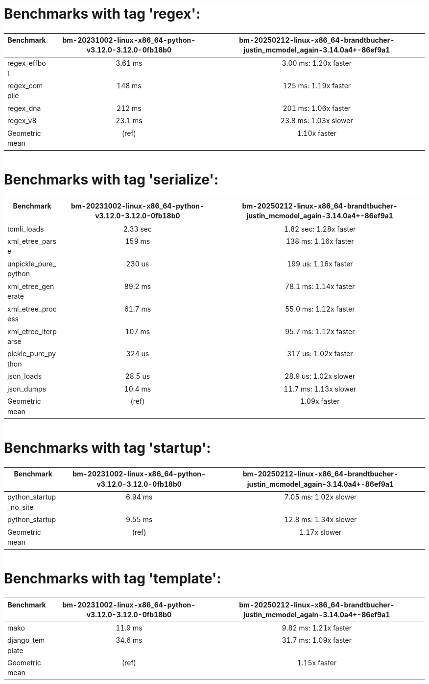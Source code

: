 Benchmarks with tag 'regex':
============================

| Benchmark      | bm-20231002-linux-x86_64-python-v3.12.0-3.12.0-0fb18b0 | bm-20250212-linux-x86_64-brandtbucher-justin_mcmodel_again-3.14.0a4+-86ef9a1 |
|----------------|:------------------------------------------------------:|:----------------------------------------------------------------------------:|
| regex_effbot   | 3.61 ms                                                | 3.00 ms: 1.20x faster                                                        |
| regex_compile  | 148 ms                                                 | 125 ms: 1.19x faster                                                         |
| regex_dna      | 212 ms                                                 | 201 ms: 1.06x faster                                                         |
| regex_v8       | 23.1 ms                                                | 23.8 ms: 1.03x slower                                                        |
| Geometric mean | (ref)                                                  | 1.10x faster                                                                 |

Benchmarks with tag 'serialize':
================================

| Benchmark            | bm-20231002-linux-x86_64-python-v3.12.0-3.12.0-0fb18b0 | bm-20250212-linux-x86_64-brandtbucher-justin_mcmodel_again-3.14.0a4+-86ef9a1 |
|----------------------|:------------------------------------------------------:|:----------------------------------------------------------------------------:|
| tomli_loads          | 2.33 sec                                               | 1.82 sec: 1.28x faster                                                       |
| xml_etree_parse      | 159 ms                                                 | 138 ms: 1.16x faster                                                         |
| unpickle_pure_python | 230 us                                                 | 199 us: 1.16x faster                                                         |
| xml_etree_generate   | 89.2 ms                                                | 78.1 ms: 1.14x faster                                                        |
| xml_etree_process    | 61.7 ms                                                | 55.0 ms: 1.12x faster                                                        |
| xml_etree_iterparse  | 107 ms                                                 | 95.7 ms: 1.12x faster                                                        |
| pickle_pure_python   | 324 us                                                 | 317 us: 1.02x faster                                                         |
| json_loads           | 28.5 us                                                | 28.9 us: 1.02x slower                                                        |
| json_dumps           | 10.4 ms                                                | 11.7 ms: 1.13x slower                                                        |
| Geometric mean       | (ref)                                                  | 1.09x faster                                                                 |

Benchmarks with tag 'startup':
==============================

| Benchmark              | bm-20231002-linux-x86_64-python-v3.12.0-3.12.0-0fb18b0 | bm-20250212-linux-x86_64-brandtbucher-justin_mcmodel_again-3.14.0a4+-86ef9a1 |
|------------------------|:------------------------------------------------------:|:----------------------------------------------------------------------------:|
| python_startup_no_site | 6.94 ms                                                | 7.05 ms: 1.02x slower                                                        |
| python_startup         | 9.55 ms                                                | 12.8 ms: 1.34x slower                                                        |
| Geometric mean         | (ref)                                                  | 1.17x slower                                                                 |

Benchmarks with tag 'template':
===============================

| Benchmark       | bm-20231002-linux-x86_64-python-v3.12.0-3.12.0-0fb18b0 | bm-20250212-linux-x86_64-brandtbucher-justin_mcmodel_again-3.14.0a4+-86ef9a1 |
|-----------------|:------------------------------------------------------:|:----------------------------------------------------------------------------:|
| mako            | 11.9 ms                                                | 9.82 ms: 1.21x faster                                                        |
| django_template | 34.6 ms                                                | 31.7 ms: 1.09x faster                                                        |
| Geometric mean  | (ref)                                                  | 1.15x faster                                                                 |
